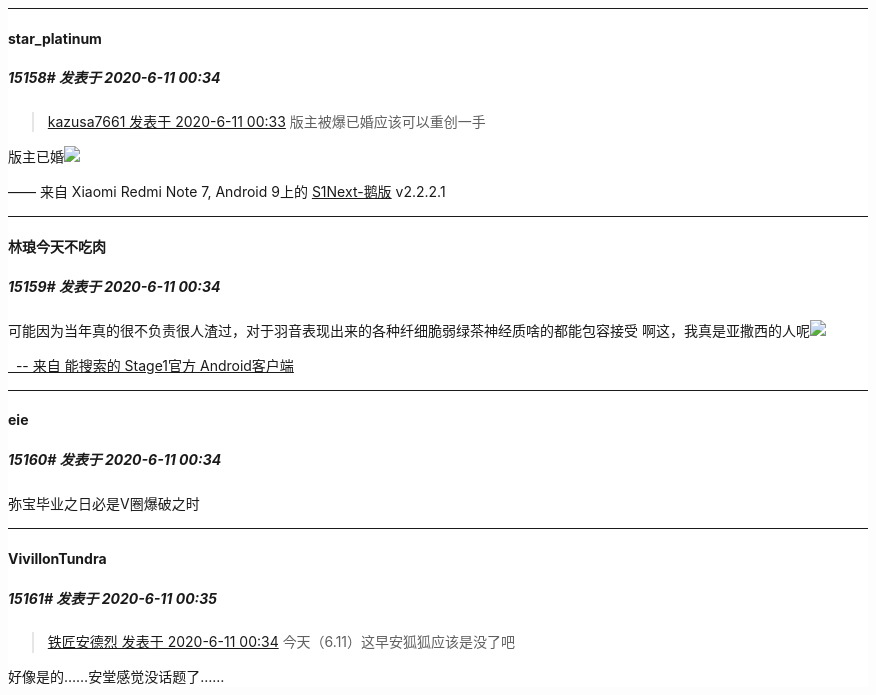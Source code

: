 

-----

####  star_platinum  
##### 15158#       发表于 2020-6-11 00:34



<blockquote><a href="httphttps://bbs.saraba1st.com/2b/forum.php?mod=redirect&amp;goto=findpost&amp;pid=47756878&amp;ptid=1938285" target="_blank">kazusa7661 发表于 2020-6-11 00:33</a>
版主被爆已婚应该可以重创一手</blockquote>
版主已婚<img src="https://static.saraba1st.com/image/smiley/face2017/066.png" referrerpolicy="no-referrer">

—— 来自 Xiaomi Redmi Note 7, Android 9上的 [S1Next-鹅版](https://github.com/ykrank/S1-Next/releases) v2.2.2.1







-----

####  林琅今天不吃肉  
##### 15159#       发表于 2020-6-11 00:34




可能因为当年真的很不负责很人渣过，对于羽音表现出来的各种纤细脆弱绿茶神经质啥的都能包容接受
啊这，我真是亚撒西的人呢<img src="https://static.saraba1st.com/image/smiley/face2017/018.png" referrerpolicy="no-referrer">

[  -- 来自 能搜索的 Stage1官方 Android客户端](https://www.coolapk.com/apk/140634)







-----

####  eie  
##### 15160#       发表于 2020-6-11 00:34




弥宝毕业之日必是V圈爆破之时







-----

####  VivillonTundra  
##### 15161#       发表于 2020-6-11 00:35



<blockquote><a href="httphttps://bbs.saraba1st.com/2b/forum.php?mod=redirect&amp;goto=findpost&amp;pid=47756883&amp;ptid=1938285" target="_blank">铁匠安德烈 发表于 2020-6-11 00:34</a>
今天（6.11）这早安狐狐应该是没了吧</blockquote>
好像是的……安堂感觉没话题了……
